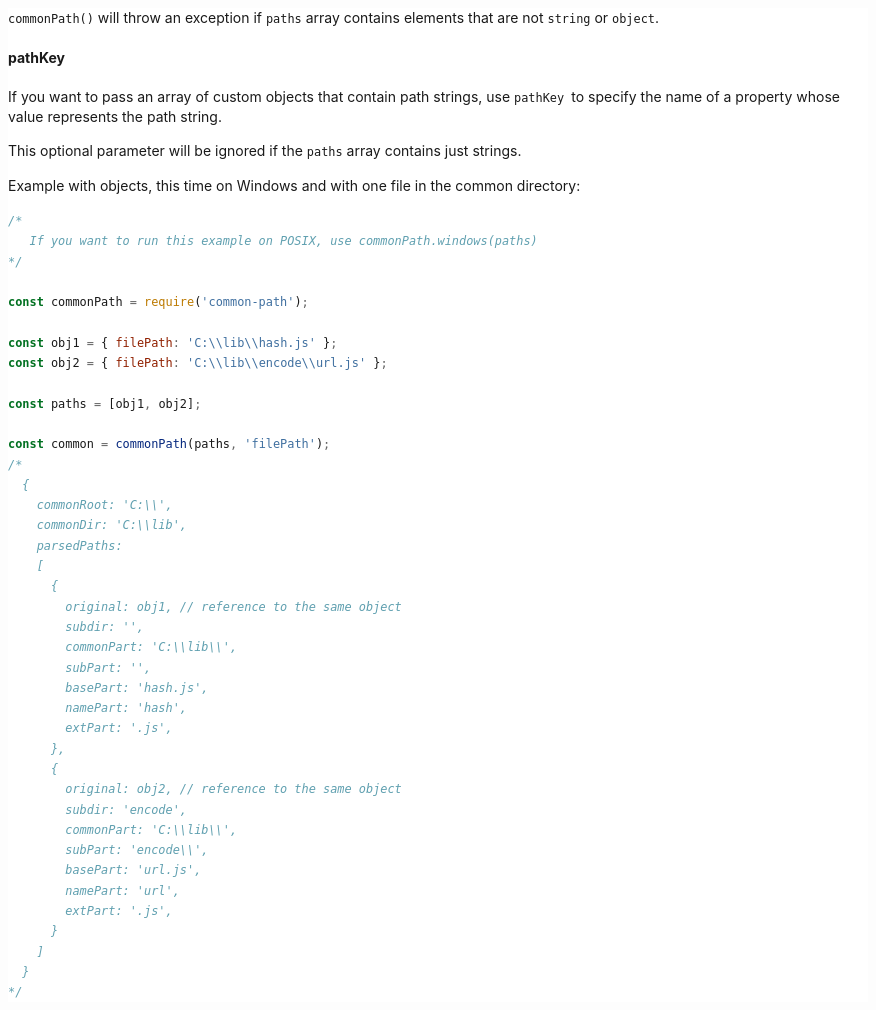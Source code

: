 `commonPath()` will throw an exception if `paths` array contains elements that are not `string` or `object`.

#### pathKey

If you want to pass an array of custom objects that contain path strings, 
use `pathKey `to specify the name of a property whose value represents the path string.

This optional parameter will be ignored if the `paths` array contains just strings.

Example with objects, this time on Windows and with one file in the common directory:

```js
/*
   If you want to run this example on POSIX, use commonPath.windows(paths)
*/

const commonPath = require('common-path');

const obj1 = { filePath: 'C:\\lib\\hash.js' };
const obj2 = { filePath: 'C:\\lib\\encode\\url.js' };

const paths = [obj1, obj2];

const common = commonPath(paths, 'filePath');
/*
  {
    commonRoot: 'C:\\',
    commonDir: 'C:\\lib',
    parsedPaths: 
    [
      {
        original: obj1, // reference to the same object
        subdir: '',
        commonPart: 'C:\\lib\\',
        subPart: '',
        basePart: 'hash.js',
        namePart: 'hash',
        extPart: '.js',
      },
      {
        original: obj2, // reference to the same object
        subdir: 'encode',
        commonPart: 'C:\\lib\\',
        subPart: 'encode\\',
        basePart: 'url.js',
        namePart: 'url',
        extPart: '.js',
      }
    ]
  }
*/
```
